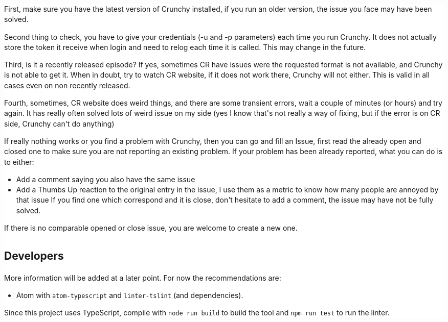 First, make sure you have the latest version of Crunchy installed, if you run an older version, the issue you face may have been solved.

Second thing to check, you have to give your credentials (-u and -p parameters) each time you run Crunchy. It does not actually store the token it receive when login and need to relog each time it is called. This may change in the future.

Third, is it a recently released episode? If yes, sometimes CR have issues were the requested format is not available, and Crunchy is not able to get it. When in doubt, try to watch CR website, if it does not work there, Crunchy will not either. This is valid in all cases even on non recently released.

Fourth, sometimes, CR website does weird things, and there are some transient errors, wait a couple of minutes (or hours) and try again. It has really often solved lots of weird issue on my side (yes I know that's not really a way of fixing, but if the error is on CR side, Crunchy can't do anything)

If really nothing works or you find a problem with Crunchy, then you can go and fill an Issue, first read the already open and closed one to make sure you are not reporting an existing problem. If your problem has been already reported, what you can do is to either:
- Add a comment saying you also have the same issue
- Add a Thumbs Up reaction to the original entry in the issue, I use them as a metric to know how many people are annoyed by that issue
If you find one which correspond and it is close, don't hesitate to add a comment, the issue may have not be fully solved.

If there is no comparable opened or close issue, you are welcome to create a new one.

## Developers

More information will be added at a later point. For now the recommendations are:

* Atom with `atom-typescript` and `linter-tslint` (and dependencies).

Since this project uses TypeScript, compile with `node run build` to build the tool and `npm run test` to run the linter.


